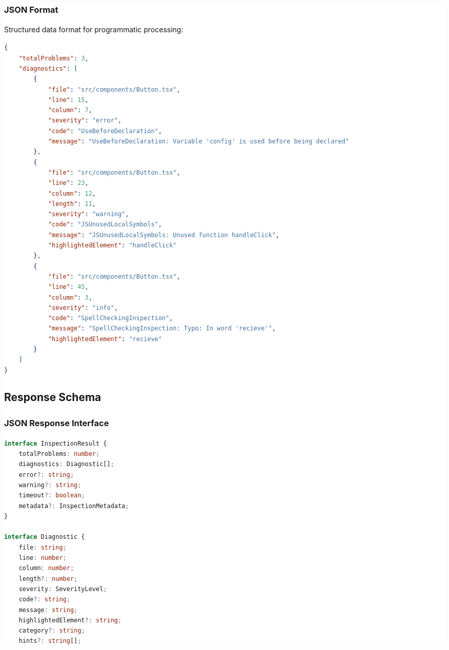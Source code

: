 ### JSON Format

Structured data format for programmatic processing:

```json
{
    "totalProblems": 3,
    "diagnostics": [
        {
            "file": "src/components/Button.tsx",
            "line": 15,
            "column": 7,
            "severity": "error",
            "code": "UseBeforeDeclaration",
            "message": "UseBeforeDeclaration: Variable 'config' is used before being declared"
        },
        {
            "file": "src/components/Button.tsx",
            "line": 23,
            "column": 12,
            "length": 11,
            "severity": "warning",
            "code": "JSUnusedLocalSymbols",
            "message": "JSUnusedLocalSymbols: Unused function handleClick",
            "highlightedElement": "handleClick"
        },
        {
            "file": "src/components/Button.tsx",
            "line": 45,
            "column": 3,
            "severity": "info",
            "code": "SpellCheckingInspection",
            "message": "SpellCheckingInspection: Typo: In word 'recieve'",
            "highlightedElement": "recieve"
        }
    ]
}
```

## Response Schema

### JSON Response Interface

```typescript
interface InspectionResult {
    totalProblems: number;
    diagnostics: Diagnostic[];
    error?: string;
    warning?: string;
    timeout?: boolean;
    metadata?: InspectionMetadata;
}

interface Diagnostic {
    file: string;
    line: number;
    column: number;
    length?: number;
    severity: SeverityLevel;
    code?: string;
    message: string;
    highlightedElement?: string;
    category?: string;
    hints?: string[];
```